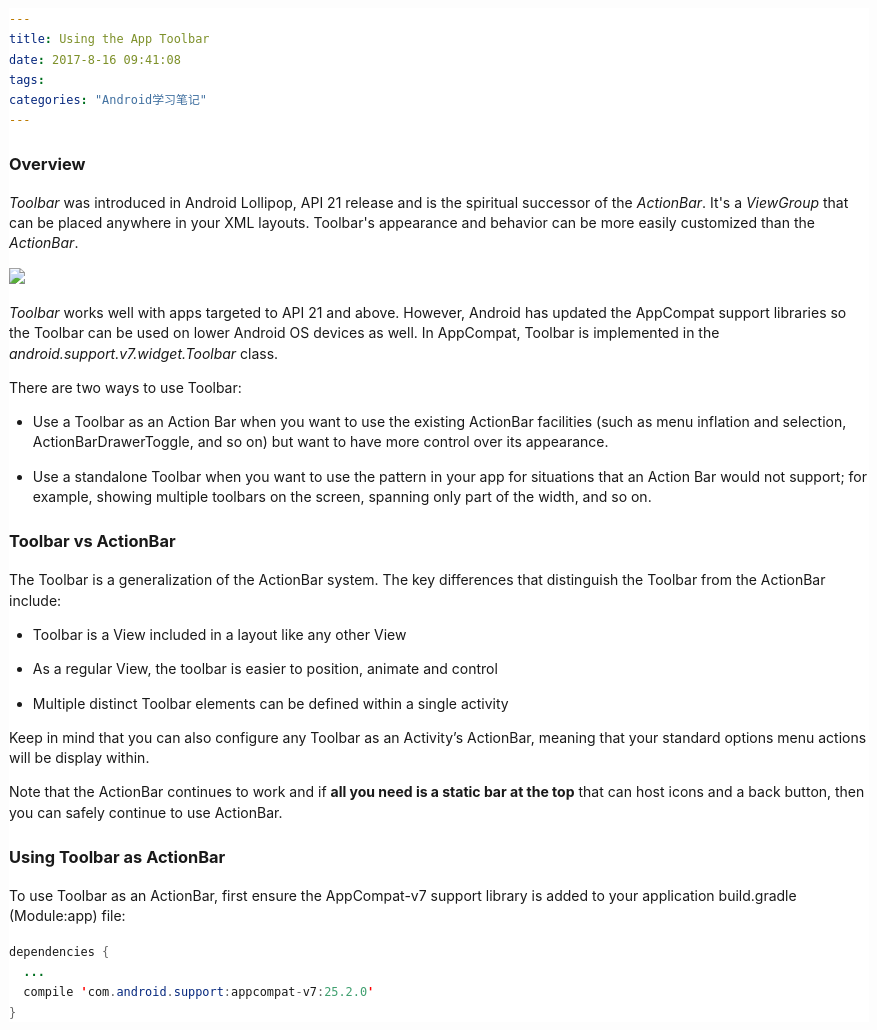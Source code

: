 ```yaml
---
title: Using the App Toolbar
date: 2017-8-16 09:41:08
tags:
categories: "Android学习笔记"
---
```


### Overview

_Toolbar_ was introduced in Android Lollipop, API 21 release and is the spiritual successor of the _ActionBar_. It's a _ViewGroup_ that can be placed anywhere in your XML layouts. Toolbar's appearance and behavior can be more easily customized than the _ActionBar_.

![](/images/categories/android/android_notes/066/01.png)

_Toolbar_ works well with apps targeted to API 21 and above. However, Android has updated the AppCompat support libraries so the Toolbar can be used on lower Android OS devices as well. In AppCompat, Toolbar is implemented in the _android.support.v7.widget.Toolbar_ class.

There are two ways to use Toolbar:

* Use a Toolbar as an Action Bar when you want to use the existing ActionBar facilities (such as menu inflation and selection, ActionBarDrawerToggle, and so on) but want to have more control over its appearance.

* Use a standalone Toolbar when you want to use the pattern in your app for situations that an Action Bar would not support; for example, showing multiple toolbars on the screen, spanning only part of the width, and so on.



### Toolbar vs ActionBar

The Toolbar is a generalization of the ActionBar system. The key differences that distinguish the Toolbar from the ActionBar include:

* Toolbar is a View included in a layout like any other View

* As a regular View, the toolbar is easier to position, animate and control

* Multiple distinct Toolbar elements can be defined within a single activity

Keep in mind that you can also configure any Toolbar as an Activity’s ActionBar, meaning that your standard options menu actions will be display within.

Note that the ActionBar continues to work and if **all you need is a static bar at the top** that can host icons and a back button, then you can safely continue to use ActionBar.

### Using Toolbar as ActionBar

To use Toolbar as an ActionBar, first ensure the AppCompat-v7 support library is added to your application build.gradle (Module:app) file:

```java
dependencies {
  ...
  compile 'com.android.support:appcompat-v7:25.2.0'
}
```
